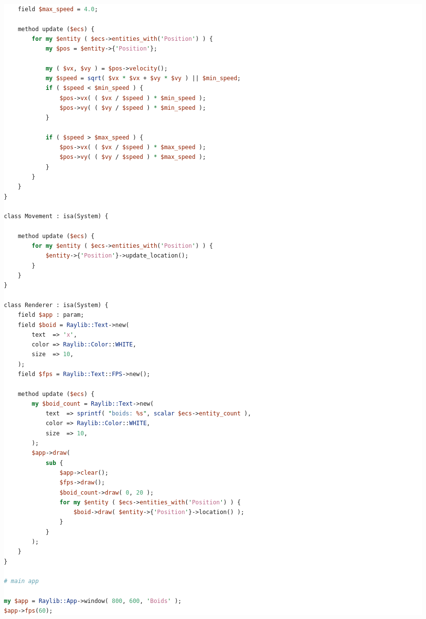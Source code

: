 ```perl
    field $max_speed = 4.0;

    method update ($ecs) {
        for my $entity ( $ecs->entities_with('Position') ) {
            my $pos = $entity->{'Position'};

            my ( $vx, $vy ) = $pos->velocity();
            my $speed = sqrt( $vx * $vx + $vy * $vy ) || $min_speed;
            if ( $speed < $min_speed ) {
                $pos->vx( ( $vx / $speed ) * $min_speed );
                $pos->vy( ( $vy / $speed ) * $min_speed );
            }

            if ( $speed > $max_speed ) {
                $pos->vx( ( $vx / $speed ) * $max_speed );
                $pos->vy( ( $vy / $speed ) * $max_speed );
            }
        }
    }
}

class Movement : isa(System) {

    method update ($ecs) {
        for my $entity ( $ecs->entities_with('Position') ) {
            $entity->{'Position'}->update_location();
        }
    }
}

class Renderer : isa(System) {
    field $app : param;
    field $boid = Raylib::Text->new(
        text  => 'x',
        color => Raylib::Color::WHITE,
        size  => 10,
    );
    field $fps = Raylib::Text::FPS->new();

    method update ($ecs) {
        my $boid_count = Raylib::Text->new(
            text  => sprintf( "boids: %s", scalar $ecs->entity_count ),
            color => Raylib::Color::WHITE,
            size  => 10,
        );
        $app->draw(
            sub {
                $app->clear();
                $fps->draw();
                $boid_count->draw( 0, 20 );
                for my $entity ( $ecs->entities_with('Position') ) {
                    $boid->draw( $entity->{'Position'}->location() );
                }
            }
        );
    }
}

# main app

my $app = Raylib::App->window( 800, 600, 'Boids' );
$app->fps(60);

```